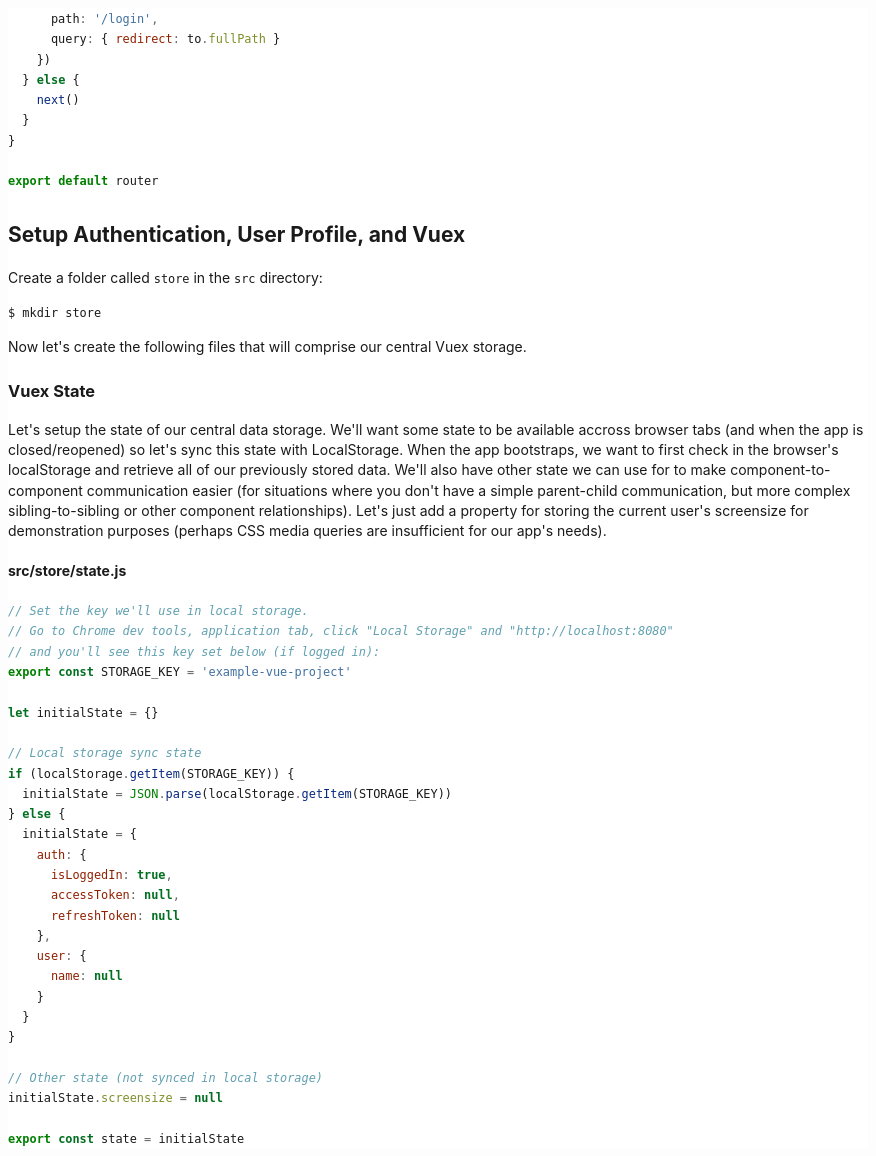 ```js
      path: '/login',
      query: { redirect: to.fullPath }
    })
  } else {
    next()
  }
}

export default router

```

## Setup Authentication, User Profile, and Vuex

Create a folder called `store` in the `src` directory:

```shell
$ mkdir store
``` 
  
Now let's create the following files that will comprise our central Vuex storage.

### Vuex State

Let's setup the state of our central data storage. We'll want some state to be available accross browser tabs (and when the app is closed/reopened) so let's sync this state with LocalStorage. When the app bootstraps, we want to first check in the browser's localStorage and retrieve all of our previously stored data. We'll also have other state we can use for to make component-to-component communication easier (for situations where you don't have a simple parent-child communication, but more complex sibling-to-sibling or other component relationships). Let's just add a property for storing the current user's screensize for demonstration purposes (perhaps CSS media queries are insufficient for our app's needs). 

#### src/store/state.js

```js
// Set the key we'll use in local storage.
// Go to Chrome dev tools, application tab, click "Local Storage" and "http://localhost:8080"
// and you'll see this key set below (if logged in):
export const STORAGE_KEY = 'example-vue-project'

let initialState = {}

// Local storage sync state
if (localStorage.getItem(STORAGE_KEY)) {
  initialState = JSON.parse(localStorage.getItem(STORAGE_KEY))
} else {
  initialState = {
    auth: {
      isLoggedIn: true,
      accessToken: null,
      refreshToken: null
    },
    user: {
      name: null
    }
  }
}

// Other state (not synced in local storage)
initialState.screensize = null

export const state = initialState

```
